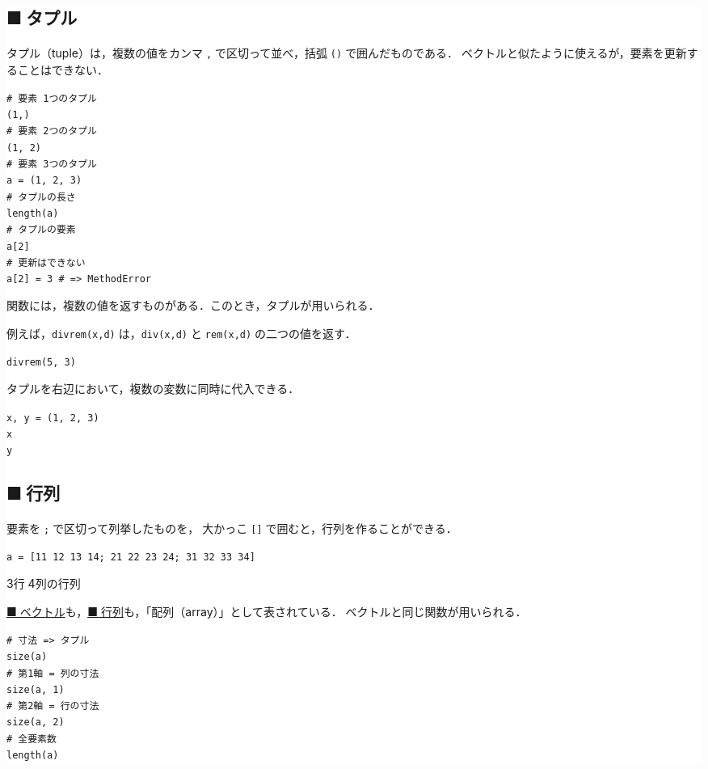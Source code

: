 
## ■ タプル

タプル（tuple）は，複数の値をカンマ `,` で区切って並べ，括弧 `()` で囲んだものである．
ベクトルと似たように使えるが，要素を更新することはできない．

```@repl ch000
# 要素 1つのタプル
(1,)
# 要素 2つのタプル
(1, 2)
# 要素 3つのタプル
a = (1, 2, 3)
# タプルの長さ
length(a)
# タプルの要素
a[2]
# 更新はできない
a[2] = 3 # => MethodError
```

関数には，複数の値を返すものがある．このとき，タプルが用いられる．

例えば，`divrem(x,d)` は，`div(x,d)` と `rem(x,d)` の二つの値を返す．

```@repl ch000
divrem(5, 3)
```

タプルを右辺において，複数の変数に同時に代入できる．

```@repl ch000
x, y = (1, 2, 3)
x
y
```


## ■ 行列

要素を `;` で区切って列挙したものを，
大かっこ `[]` で囲むと，行列を作ることができる．

```@repl ch000
a = [11 12 13 14; 21 22 23 24; 31 32 33 34]
```

3行 4列の行列

[■ ベクトル](@ref)も，[■ 行列](@ref)も，「配列（array）」として表されている．
ベクトルと同じ関数が用いられる．

```@repl ch000
# 寸法 => タプル
size(a)
# 第1軸 = 列の寸法
size(a, 1)
# 第2軸 = 行の寸法
size(a, 2)
# 全要素数
length(a)
```
